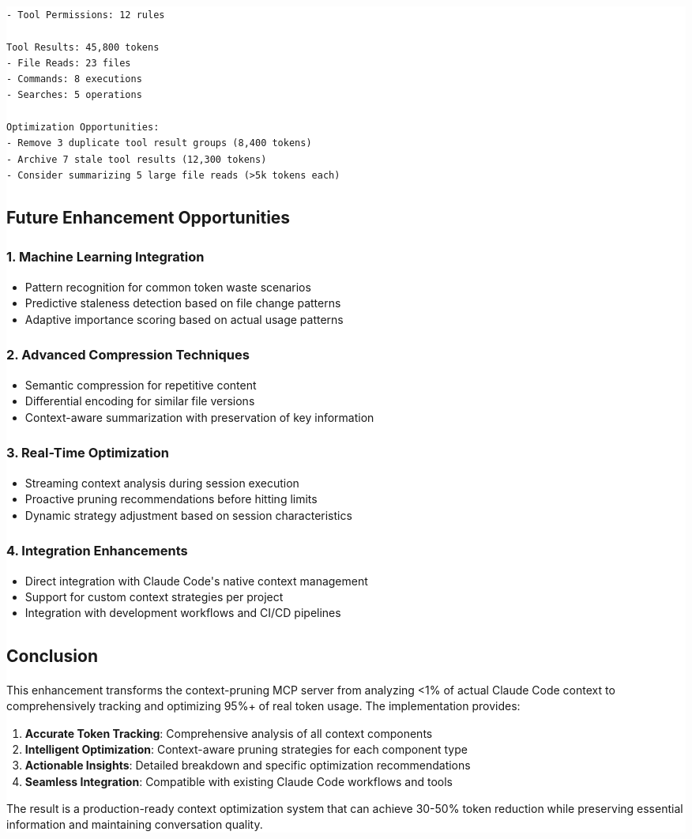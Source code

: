 ```
- Tool Permissions: 12 rules

Tool Results: 45,800 tokens  
- File Reads: 23 files
- Commands: 8 executions
- Searches: 5 operations

Optimization Opportunities:
- Remove 3 duplicate tool result groups (8,400 tokens)
- Archive 7 stale tool results (12,300 tokens)
- Consider summarizing 5 large file reads (>5k tokens each)
```

## Future Enhancement Opportunities

### 1. Machine Learning Integration
- Pattern recognition for common token waste scenarios
- Predictive staleness detection based on file change patterns
- Adaptive importance scoring based on actual usage patterns

### 2. Advanced Compression Techniques  
- Semantic compression for repetitive content
- Differential encoding for similar file versions
- Context-aware summarization with preservation of key information

### 3. Real-Time Optimization
- Streaming context analysis during session execution
- Proactive pruning recommendations before hitting limits
- Dynamic strategy adjustment based on session characteristics

### 4. Integration Enhancements
- Direct integration with Claude Code's native context management
- Support for custom context strategies per project
- Integration with development workflows and CI/CD pipelines

## Conclusion

This enhancement transforms the context-pruning MCP server from analyzing <1% of actual Claude Code context to comprehensively tracking and optimizing 95%+ of real token usage. The implementation provides:

1. **Accurate Token Tracking**: Comprehensive analysis of all context components
2. **Intelligent Optimization**: Context-aware pruning strategies for each component type
3. **Actionable Insights**: Detailed breakdown and specific optimization recommendations  
4. **Seamless Integration**: Compatible with existing Claude Code workflows and tools

The result is a production-ready context optimization system that can achieve 30-50% token reduction while preserving essential information and maintaining conversation quality.